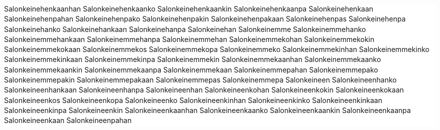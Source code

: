 Salonkeinehenkaanhan
Salonkeinehenkaanko
Salonkeinehenkaankin
Salonkeinehenkaanpa
Salonkeinehenkaan
Salonkeinehenpahan
Salonkeinehenpako
Salonkeinehenpakin
Salonkeinehenpakaan
Salonkeinehenpas
Salonkeinehenpa
Salonkeinehanko
Salonkeinehankaan
Salonkeinehanpa
Salonkeinehan
Salonkeinemme
Salonkeinemmehanko
Salonkeinemmehankaan
Salonkeinemmehanpa
Salonkeinemmehan
Salonkeinemmekohan
Salonkeinemmekokin
Salonkeinemmekokaan
Salonkeinemmekos
Salonkeinemmekopa
Salonkeinemmeko
Salonkeinemmekinhan
Salonkeinemmekinko
Salonkeinemmekinkaan
Salonkeinemmekinpa
Salonkeinemmekin
Salonkeinemmekaanhan
Salonkeinemmekaanko
Salonkeinemmekaankin
Salonkeinemmekaanpa
Salonkeinemmekaan
Salonkeinemmepahan
Salonkeinemmepako
Salonkeinemmepakin
Salonkeinemmepakaan
Salonkeinemmepas
Salonkeinemmepa
Salonkeineen
Salonkeineenhanko
Salonkeineenhankaan
Salonkeineenhanpa
Salonkeineenhan
Salonkeineenkohan
Salonkeineenkokin
Salonkeineenkokaan
Salonkeineenkos
Salonkeineenkopa
Salonkeineenko
Salonkeineenkinhan
Salonkeineenkinko
Salonkeineenkinkaan
Salonkeineenkinpa
Salonkeineenkin
Salonkeineenkaanhan
Salonkeineenkaanko
Salonkeineenkaankin
Salonkeineenkaanpa
Salonkeineenkaan
Salonkeineenpahan
